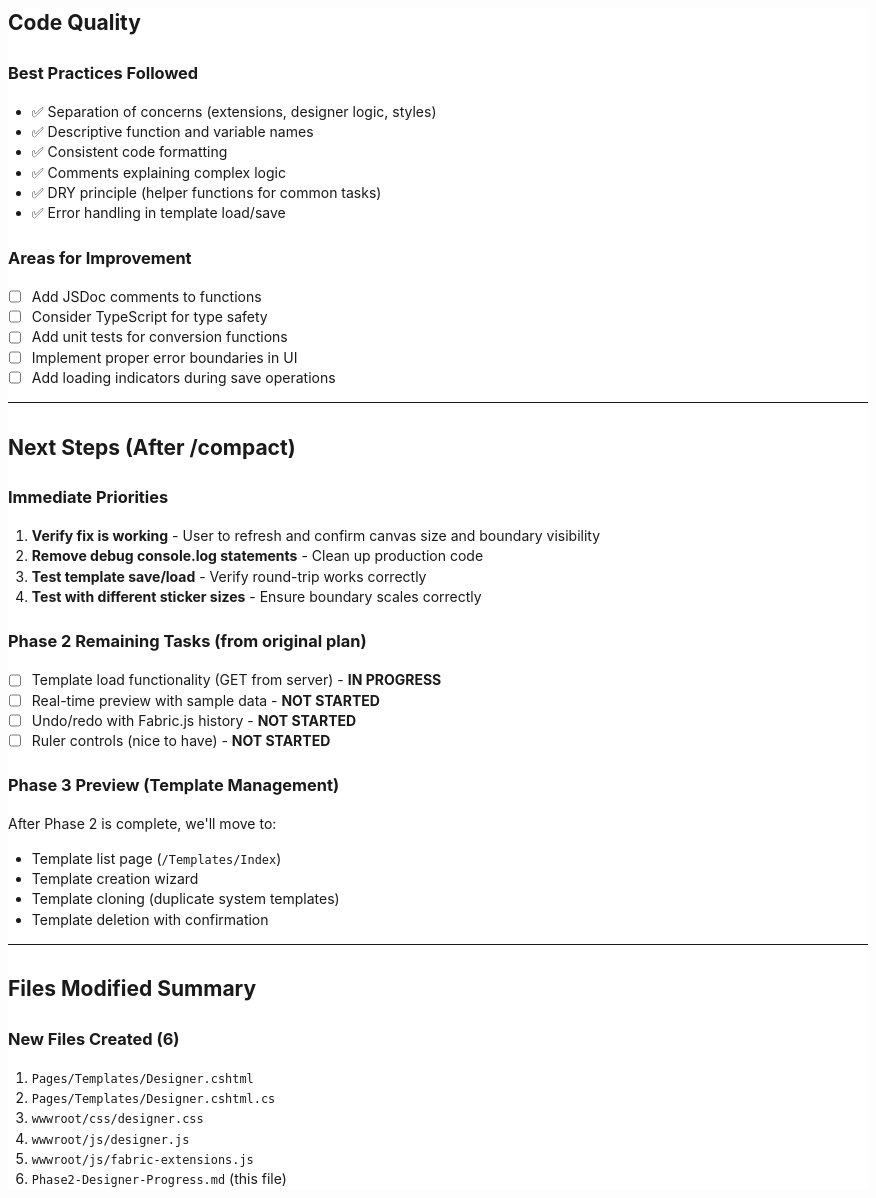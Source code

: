## Code Quality

### Best Practices Followed
- ✅ Separation of concerns (extensions, designer logic, styles)
- ✅ Descriptive function and variable names
- ✅ Consistent code formatting
- ✅ Comments explaining complex logic
- ✅ DRY principle (helper functions for common tasks)
- ✅ Error handling in template load/save

### Areas for Improvement
- [ ] Add JSDoc comments to functions
- [ ] Consider TypeScript for type safety
- [ ] Add unit tests for conversion functions
- [ ] Implement proper error boundaries in UI
- [ ] Add loading indicators during save operations

---

## Next Steps (After /compact)

### Immediate Priorities
1. **Verify fix is working** - User to refresh and confirm canvas size and boundary visibility
2. **Remove debug console.log statements** - Clean up production code
3. **Test template save/load** - Verify round-trip works correctly
4. **Test with different sticker sizes** - Ensure boundary scales correctly

### Phase 2 Remaining Tasks (from original plan)
- [ ] Template load functionality (GET from server) - **IN PROGRESS**
- [ ] Real-time preview with sample data - **NOT STARTED**
- [ ] Undo/redo with Fabric.js history - **NOT STARTED**
- [ ] Ruler controls (nice to have) - **NOT STARTED**

### Phase 3 Preview (Template Management)
After Phase 2 is complete, we'll move to:
- Template list page (`/Templates/Index`)
- Template creation wizard
- Template cloning (duplicate system templates)
- Template deletion with confirmation

---

## Files Modified Summary

### New Files Created (6)
1. `Pages/Templates/Designer.cshtml`
2. `Pages/Templates/Designer.cshtml.cs`
3. `wwwroot/css/designer.css`
4. `wwwroot/js/designer.js`
5. `wwwroot/js/fabric-extensions.js`
6. `Phase2-Designer-Progress.md` (this file)

